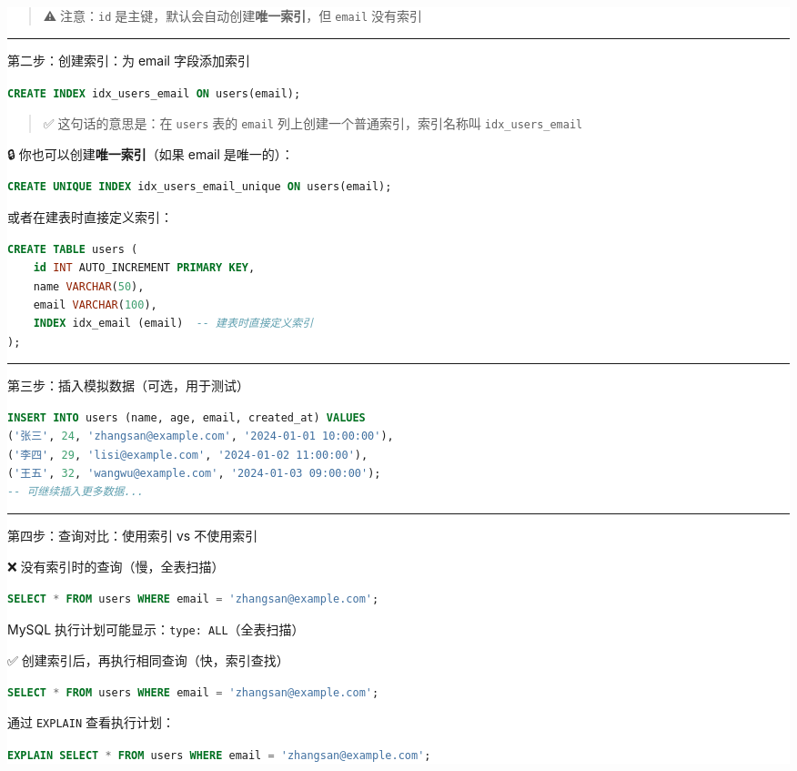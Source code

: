 > ⚠️ 注意：`id` 是主键，默认会自动创建**唯一索引**，但 `email` 没有索引

---

第二步：创建索引：为 email 字段添加索引

```sql
CREATE INDEX idx_users_email ON users(email);
```

> ✅ 这句话的意思是：在 `users` 表的 `email` 列上创建一个普通索引，索引名称叫 `idx_users_email`

🔒 你也可以创建**唯一索引**（如果 email 是唯一的）：

```sql
CREATE UNIQUE INDEX idx_users_email_unique ON users(email);
```

或者在建表时直接定义索引：

```sql
CREATE TABLE users (
    id INT AUTO_INCREMENT PRIMARY KEY,
    name VARCHAR(50),
    email VARCHAR(100),
    INDEX idx_email (email)  -- 建表时直接定义索引
);
```

---

第三步：插入模拟数据（可选，用于测试）

```sql
INSERT INTO users (name, age, email, created_at) VALUES
('张三', 24, 'zhangsan@example.com', '2024-01-01 10:00:00'),
('李四', 29, 'lisi@example.com', '2024-01-02 11:00:00'),
('王五', 32, 'wangwu@example.com', '2024-01-03 09:00:00');
-- 可继续插入更多数据...
```

---

第四步：查询对比：使用索引 vs 不使用索引

❌ 没有索引时的查询（慢，全表扫描）

```sql
SELECT * FROM users WHERE email = 'zhangsan@example.com';
```

MySQL 执行计划可能显示：`type: ALL`（全表扫描）

✅ 创建索引后，再执行相同查询（快，索引查找）

```sql
SELECT * FROM users WHERE email = 'zhangsan@example.com';
```

通过 `EXPLAIN` 查看执行计划：

```sql
EXPLAIN SELECT * FROM users WHERE email = 'zhangsan@example.com';
```
